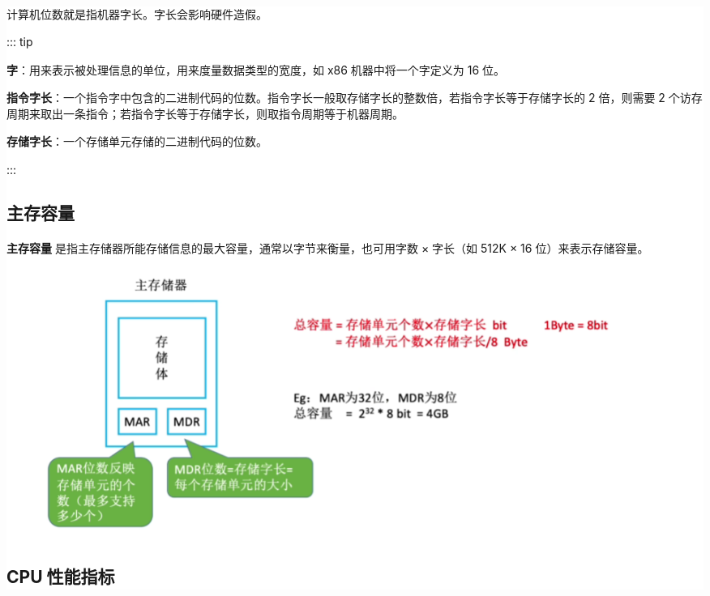 计算机位数就是指机器字长。字长会影响硬件造假。

::: tip

**字**：用来表示被处理信息的单位，用来度量数据类型的宽度，如 x86 机器中将一个字定义为 16 位。

**指令字长**：一个指令字中包含的二进制代码的位数。指令字长一般取存储字长的整数倍，若指令字长等于存储字长的 2 倍，则需要 2 个访存周期来取出一条指令；若指令字长等于存储字长，则取指令周期等于机器周期。

**存储字长**：一个存储单元存储的二进制代码的位数。

:::

## 主存容量

**主存容量** 是指主存储器所能存储信息的最大容量，通常以字节来衡量，也可用字数 $\times$ 字长（如 512K $\times$ 16 位）来表示存储容量。

![](./assets/16.png)

## CPU 性能指标
